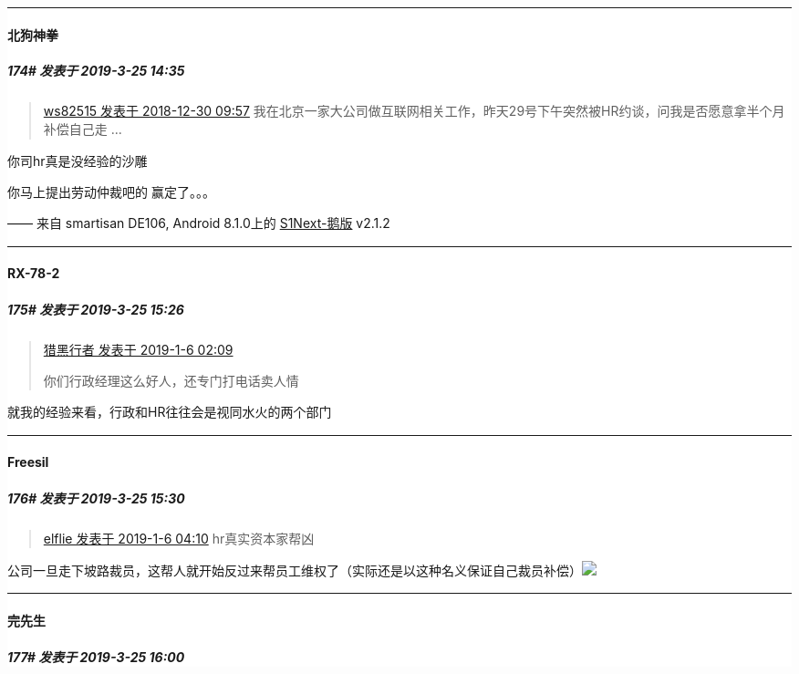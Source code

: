 *****

####  北狗神拳  
##### 174#       发表于 2019-3-25 14:35



<blockquote><a href="httphttps://bbs.saraba1st.com/2b/forum.php?mod=redirect&amp;goto=findpost&amp;pid=42118233&amp;ptid=1801172" target="_blank">ws82515 发表于 2018-12-30 09:57</a>
我在北京一家大公司做互联网相关工作，昨天29号下午突然被HR约谈，问我是否愿意拿半个月补偿自己走 ...</blockquote>
你司hr真是没经验的沙雕

你马上提出劳动仲裁吧的 赢定了。。。

—— 来自 smartisan DE106, Android 8.1.0上的 [S1Next-鹅版](https://github.com/ykrank/S1-Next/releases) v2.1.2







*****

####  RX-78-2  
##### 175#       发表于 2019-3-25 15:26



<blockquote><a href="httphttps://bbs.saraba1st.com/2b/forum.php?mod=redirect&amp;goto=findpost&amp;pid=42175538&amp;ptid=1801172" target="_blank">猎黑行者 发表于 2019-1-6 02:09</a>

你们行政经理这么好人，还专门打电话卖人情</blockquote>
就我的经验来看，行政和HR往往会是视同水火的两个部门







*****

####  Freesil  
##### 176#       发表于 2019-3-25 15:30



<blockquote><a href="httphttps://bbs.saraba1st.com/2b/forum.php?mod=redirect&amp;goto=findpost&amp;pid=42175810&amp;ptid=1801172" target="_blank">elflie 发表于 2019-1-6 04:10</a>
hr真实资本家帮凶</blockquote>
公司一旦走下坡路裁员，这帮人就开始反过来帮员工维权了（实际还是以这种名义保证自己裁员补偿）<img src="https://static.saraba1st.com/image/smiley/face2017/067.png" referrerpolicy="no-referrer">







*****

####  完先生  
##### 177#       发表于 2019-3-25 16:00
